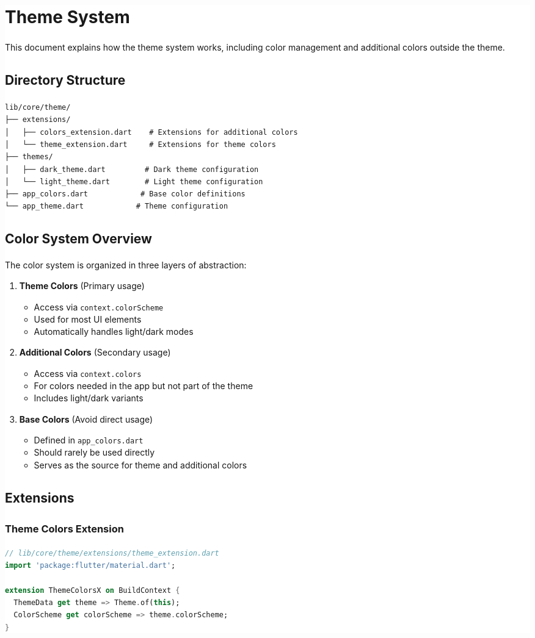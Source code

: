 # Theme System

This document explains how the theme system works, including color management and additional colors outside the theme.

## Directory Structure

```
lib/core/theme/
├── extensions/
│   ├── colors_extension.dart    # Extensions for additional colors
│   └── theme_extension.dart     # Extensions for theme colors
├── themes/
│   ├── dark_theme.dart         # Dark theme configuration
│   └── light_theme.dart        # Light theme configuration
├── app_colors.dart            # Base color definitions
└── app_theme.dart            # Theme configuration
```

## Color System Overview

The color system is organized in three layers of abstraction:

1. **Theme Colors** (Primary usage)

   - Access via `context.colorScheme`
   - Used for most UI elements
   - Automatically handles light/dark modes

2. **Additional Colors** (Secondary usage)

   - Access via `context.colors`
   - For colors needed in the app but not part of the theme
   - Includes light/dark variants

3. **Base Colors** (Avoid direct usage)
   - Defined in `app_colors.dart`
   - Should rarely be used directly
   - Serves as the source for theme and additional colors

## Extensions

### Theme Colors Extension

```dart
// lib/core/theme/extensions/theme_extension.dart
import 'package:flutter/material.dart';

extension ThemeColorsX on BuildContext {
  ThemeData get theme => Theme.of(this);
  ColorScheme get colorScheme => theme.colorScheme;
}
```
